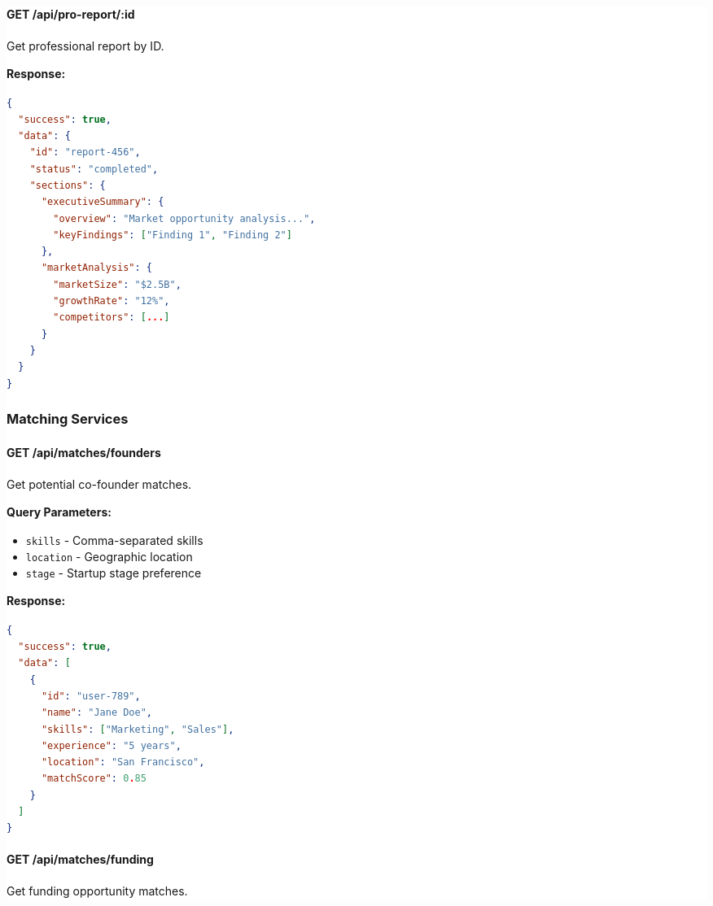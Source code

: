 #### GET /api/pro-report/:id
Get professional report by ID.

**Response:**
```json
{
  "success": true,
  "data": {
    "id": "report-456",
    "status": "completed",
    "sections": {
      "executiveSummary": {
        "overview": "Market opportunity analysis...",
        "keyFindings": ["Finding 1", "Finding 2"]
      },
      "marketAnalysis": {
        "marketSize": "$2.5B",
        "growthRate": "12%",
        "competitors": [...]
      }
    }
  }
}
```

### Matching Services

#### GET /api/matches/founders
Get potential co-founder matches.

**Query Parameters:**
- `skills` - Comma-separated skills
- `location` - Geographic location
- `stage` - Startup stage preference

**Response:**
```json
{
  "success": true,
  "data": [
    {
      "id": "user-789",
      "name": "Jane Doe",
      "skills": ["Marketing", "Sales"],
      "experience": "5 years",
      "location": "San Francisco",
      "matchScore": 0.85
    }
  ]
}
```

#### GET /api/matches/funding
Get funding opportunity matches.
